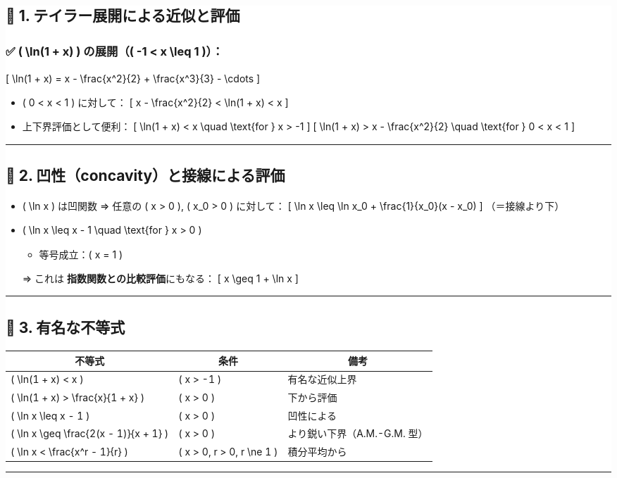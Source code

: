 
## 🔶 1. テイラー展開による近似と評価

### ✅ \( \ln(1 + x) \) の展開（\( -1 < x \leq 1 \)）：
\[
\ln(1 + x) = x - \frac{x^2}{2} + \frac{x^3}{3} - \cdots
\]

- \( 0 < x < 1 \) に対して：
  \[
  x - \frac{x^2}{2} < \ln(1 + x) < x
  \]

- 上下界評価として便利：
  \[
  \ln(1 + x) < x \quad \text{for } x > -1
  \]
  \[
  \ln(1 + x) > x - \frac{x^2}{2} \quad \text{for } 0 < x < 1
  \]

---

## 🔶 2. 凹性（concavity）と接線による評価

- \( \ln x \) は凹関数 ⇒ 任意の \( x > 0 \), \( x_0 > 0 \) に対して：
  \[
  \ln x \leq \ln x_0 + \frac{1}{x_0}(x - x_0)
  \]
  （＝接線より下）

- \( \ln x \leq x - 1 \quad \text{for } x > 0 \)
  - 等号成立：\( x = 1 \)

  ⇒ これは **指数関数との比較評価**にもなる：
  \[
  x \geq 1 + \ln x
  \]

---

## 🔶 3. 有名な不等式

| 不等式 | 条件 | 備考 |
|--------|------|------|
| \( \ln(1 + x) < x \) | \( x > -1 \) | 有名な近似上界 |
| \( \ln(1 + x) > \frac{x}{1 + x} \) | \( x > 0 \) | 下から評価 |
| \( \ln x \leq x - 1 \) | \( x > 0 \) | 凹性による |
| \( \ln x \geq \frac{2(x - 1)}{x + 1} \) | \( x > 0 \) | より鋭い下界（A.M.-G.M. 型） |
| \( \ln x < \frac{x^r - 1}{r} \) | \( x > 0, r > 0, r \ne 1 \) | 積分平均から |

---